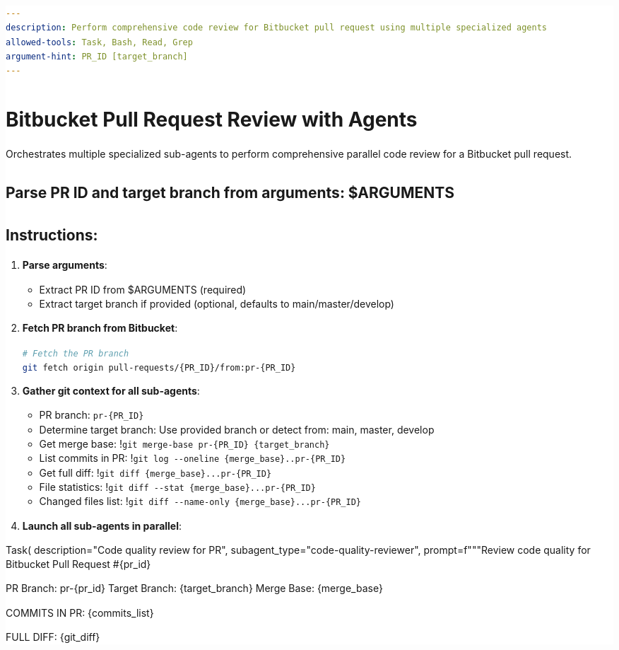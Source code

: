 ```yaml
---
description: Perform comprehensive code review for Bitbucket pull request using multiple specialized agents
allowed-tools: Task, Bash, Read, Grep
argument-hint: PR_ID [target_branch]
---
```


# Bitbucket Pull Request Review with Agents

Orchestrates multiple specialized sub-agents to perform comprehensive parallel code review for a Bitbucket pull request.

## Parse PR ID and target branch from arguments: $ARGUMENTS

## Instructions:

1. **Parse arguments**:
   - Extract PR ID from $ARGUMENTS (required)
   - Extract target branch if provided (optional, defaults to main/master/develop)

2. **Fetch PR branch from Bitbucket**:
   ```bash
   # Fetch the PR branch
   git fetch origin pull-requests/{PR_ID}/from:pr-{PR_ID}
   ```

3. **Gather git context for all sub-agents**:
   - PR branch: `pr-{PR_ID}`
   - Determine target branch: Use provided branch or detect from: main, master, develop
   - Get merge base: !`git merge-base pr-{PR_ID} {target_branch}`
   - List commits in PR: !`git log --oneline {merge_base}..pr-{PR_ID}`
   - Get full diff: !`git diff {merge_base}...pr-{PR_ID}`
   - File statistics: !`git diff --stat {merge_base}...pr-{PR_ID}`
   - Changed files list: !`git diff --name-only {merge_base}...pr-{PR_ID}`

4. **Launch all sub-agents in parallel**:

Task(
  description="Code quality review for PR",
  subagent_type="code-quality-reviewer",
  prompt=f"""Review code quality for Bitbucket Pull Request #{pr_id}
  
  PR Branch: pr-{pr_id}
  Target Branch: {target_branch}
  Merge Base: {merge_base}
  
  COMMITS IN PR:
  {commits_list}
  
  FULL DIFF:
  {git_diff}
  